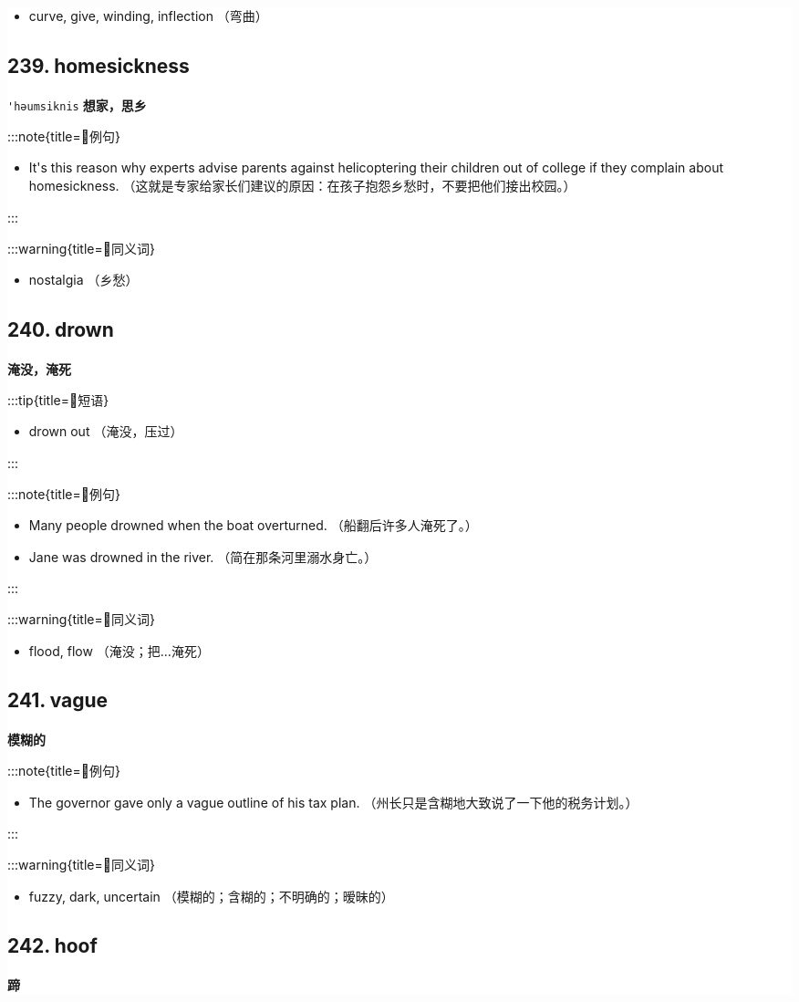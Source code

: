 - curve, give, winding, inflection （弯曲）


## 239. homesickness

`'həumsiknis`  **想家，思乡**

:::note{title=🎤例句}

- It's this reason why experts advise parents against helicoptering their children out of college if they complain about homesickness. （这就是专家给家长们建议的原因：在孩子抱怨乡愁时，不要把他们接出校园。）

:::

:::warning{title=🤔同义词}

- nostalgia （乡愁）


## 240. drown

**淹没，淹死**

:::tip{title=🤩短语}

- drown out （淹没，压过）

:::

:::note{title=🎤例句}

- Many people drowned when the boat overturned. （船翻后许多人淹死了。）

- Jane was drowned in the river. （简在那条河里溺水身亡。）

:::

:::warning{title=🤔同义词}

- flood, flow （淹没；把…淹死）


## 241. vague

**模糊的**

:::note{title=🎤例句}

- The governor gave only a vague outline of his tax plan. （州长只是含糊地大致说了一下他的税务计划。）

:::

:::warning{title=🤔同义词}

- fuzzy, dark, uncertain （模糊的；含糊的；不明确的；暧昧的）


## 242. hoof

**蹄**
